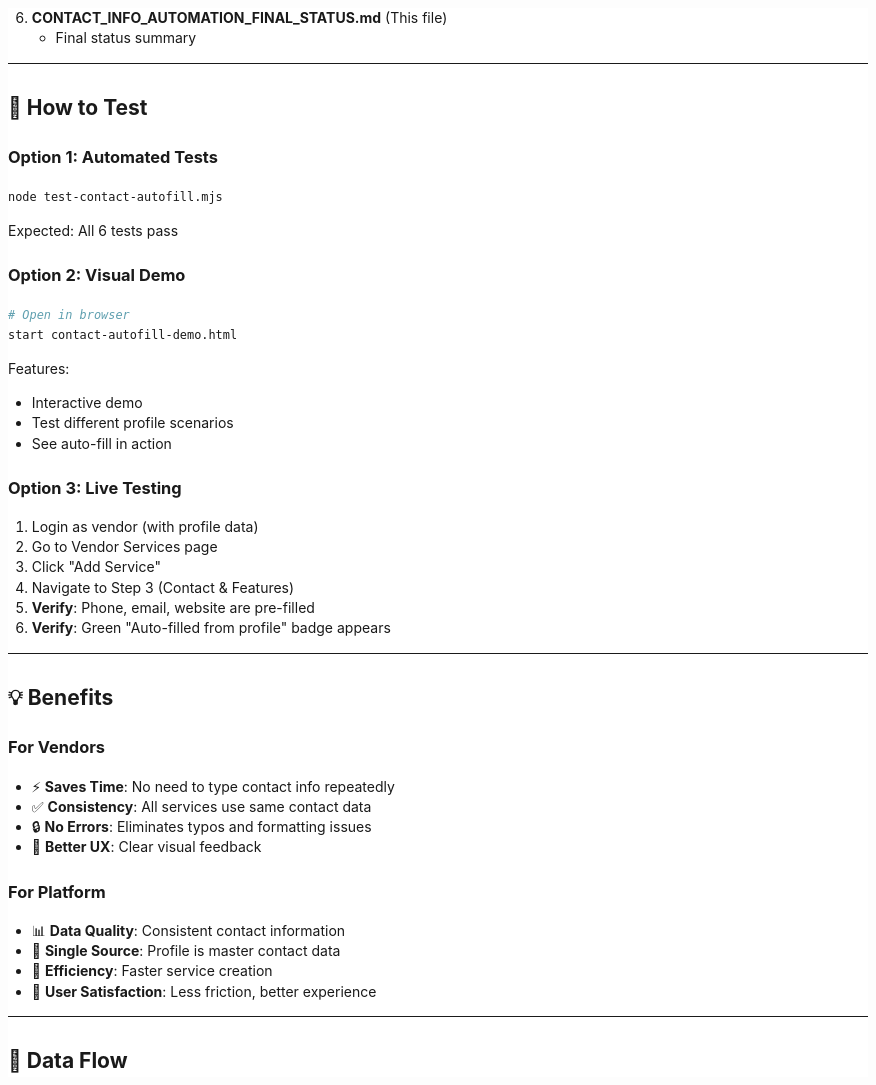 6. **CONTACT_INFO_AUTOMATION_FINAL_STATUS.md** (This file)
   - Final status summary

---

## 🚀 How to Test

### Option 1: Automated Tests
```bash
node test-contact-autofill.mjs
```
Expected: All 6 tests pass

### Option 2: Visual Demo
```bash
# Open in browser
start contact-autofill-demo.html
```
Features:
- Interactive demo
- Test different profile scenarios
- See auto-fill in action

### Option 3: Live Testing
1. Login as vendor (with profile data)
2. Go to Vendor Services page
3. Click "Add Service"
4. Navigate to Step 3 (Contact & Features)
5. **Verify**: Phone, email, website are pre-filled
6. **Verify**: Green "Auto-filled from profile" badge appears

---

## 💡 Benefits

### For Vendors
- ⚡ **Saves Time**: No need to type contact info repeatedly
- ✅ **Consistency**: All services use same contact data
- 🔒 **No Errors**: Eliminates typos and formatting issues
- 🎯 **Better UX**: Clear visual feedback

### For Platform
- 📊 **Data Quality**: Consistent contact information
- 🔧 **Single Source**: Profile is master contact data
- 🚀 **Efficiency**: Faster service creation
- 💯 **User Satisfaction**: Less friction, better experience

---

## 🔄 Data Flow
